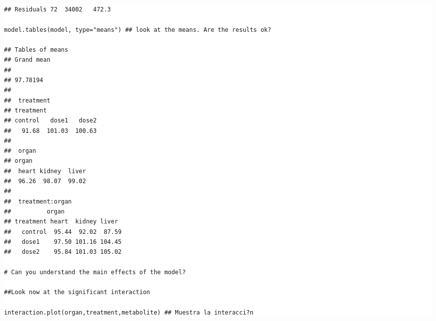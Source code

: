    ## Residuals 72  34002   472.3

    model.tables(model, type="means") ## look at the means. Are the results ok?

    ## Tables of means
    ## Grand mean
    ##          
    ## 97.78194 
    ## 
    ##  treatment 
    ## treatment
    ## control   dose1   dose2 
    ##   91.68  101.03  100.63 
    ## 
    ##  organ 
    ## organ
    ##  heart kidney  liver 
    ##  96.26  98.07  99.02 
    ## 
    ##  treatment:organ 
    ##          organ
    ## treatment heart  kidney liver 
    ##   control  95.44  92.02  87.59
    ##   dose1    97.50 101.16 104.45
    ##   dose2    95.84 101.03 105.02

    # Can you understand the main effects of the model?

    ##Look now at the significant interaction

    interaction.plot(organ,treatment,metabolite) ## Muestra la interacci?n
